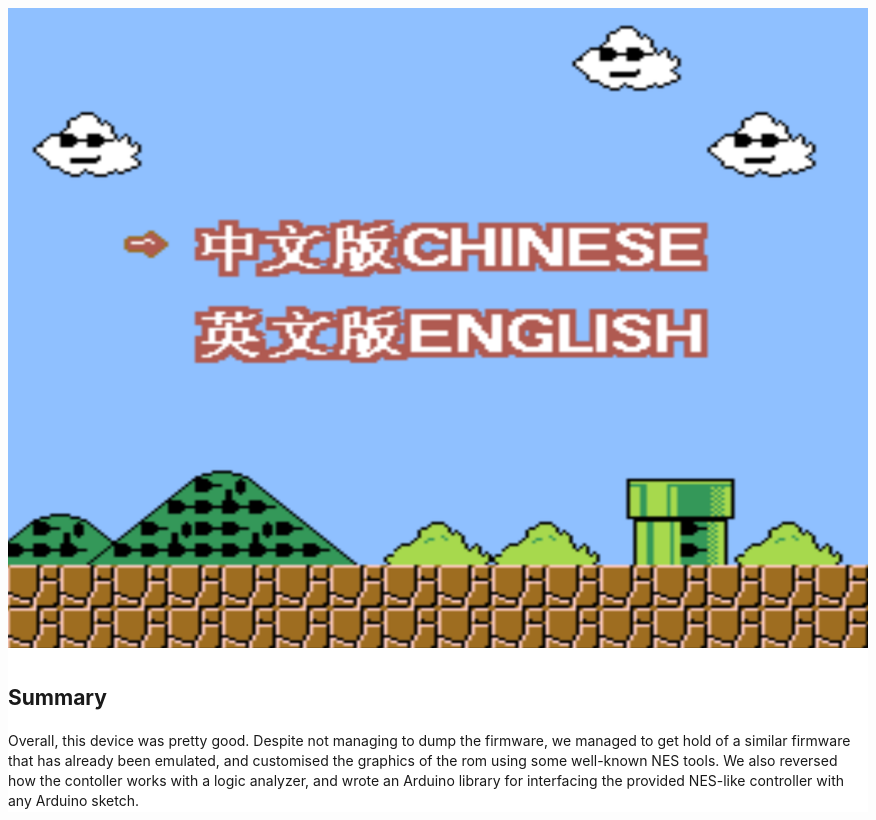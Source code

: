 ![clouds_after.png](/assets/images/cheap_and_cheerful_400_in_1/clouds_after.png)

## Summary

Overall, this device was pretty good. Despite not managing to dump the firmware, we managed to get hold of a similar firmware that has already been emulated, and customised the graphics of the rom using some well-known NES tools. We also reversed how the contoller works with a logic analyzer, and wrote an Arduino library for interfacing the provided NES-like controller with any Arduino sketch.
